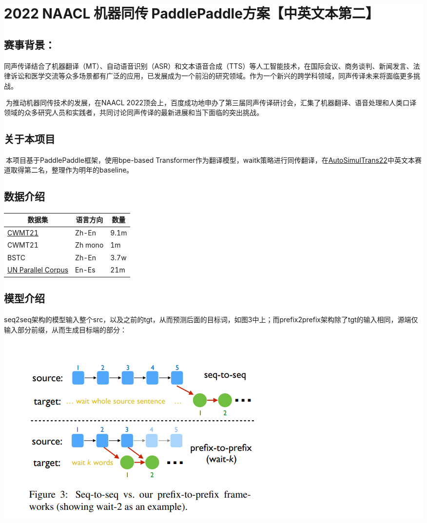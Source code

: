 # 2022 NAACL 机器同传 PaddlePaddle方案【中英文本第二】
##  赛事背景：

​	同声传译结合了机器翻译（MT）、自动语音识别（ASR）和文本语音合成（TTS）等人工智能技术，在国际会议、商务谈判、新闻发言、法律诉讼和医学交流等众多场景都有广泛的应用，已发展成为一个前沿的研究领域。作为一个新兴的跨学科领域，同声传译未来将面临更多挑战。

​		为推动机器同传技术的发展，在NAACL 2022顶会上，百度成功地申办了第三届同声传译研讨会，汇集了机器翻译、语音处理和人类口译领域的众多研究人员和实践者，共同讨论同声传译的最新进展和当下面临的突出挑战。

## 关于本项目

​	本项目基于PaddlePaddle框架，使用bpe-based Transformer作为翻译模型，waitk策略进行同传翻译，在[AutoSimulTrans22](https://aistudio.baidu.com/aistudio/competition/detail/148)中英文本赛道取得第二名，整理作为明年的baseline。

## 数据介绍


| 数据集 | 语言方向  | 数量 |
|-------|-------|-------|
| [CWMT21](http://mteval.cipsc.org.cn:81/agreement/AutoSimTrans) | Zh-En  | 9.1m |
| CWMT21 | Zh mono  | 1m |
| BSTC | Zh-En | 3.7w |
| 	[UN Parallel Corpus](https://conferences.unite.un.org/UNCORPUS/en/DownloadOverview#download) |  En-Es | 21m |

## 模型介绍

seq2seq架构的模型输入整个src，以及之前的tgt，从而预测后面的目标词，如图3中上；而prefix2prefix架构除了tgt的输入相同，源端仅输入部分前缀，从而生成目标端的部分：

![seq2seq/prefix2prefix](./images/compare.png)
